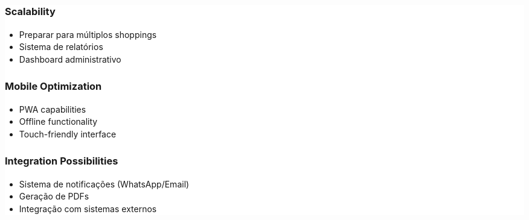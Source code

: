 ### Scalability
- Preparar para múltiplos shoppings
- Sistema de relatórios
- Dashboard administrativo

### Mobile Optimization
- PWA capabilities
- Offline functionality
- Touch-friendly interface

### Integration Possibilities
- Sistema de notificações (WhatsApp/Email)
- Geração de PDFs
- Integração com sistemas externos